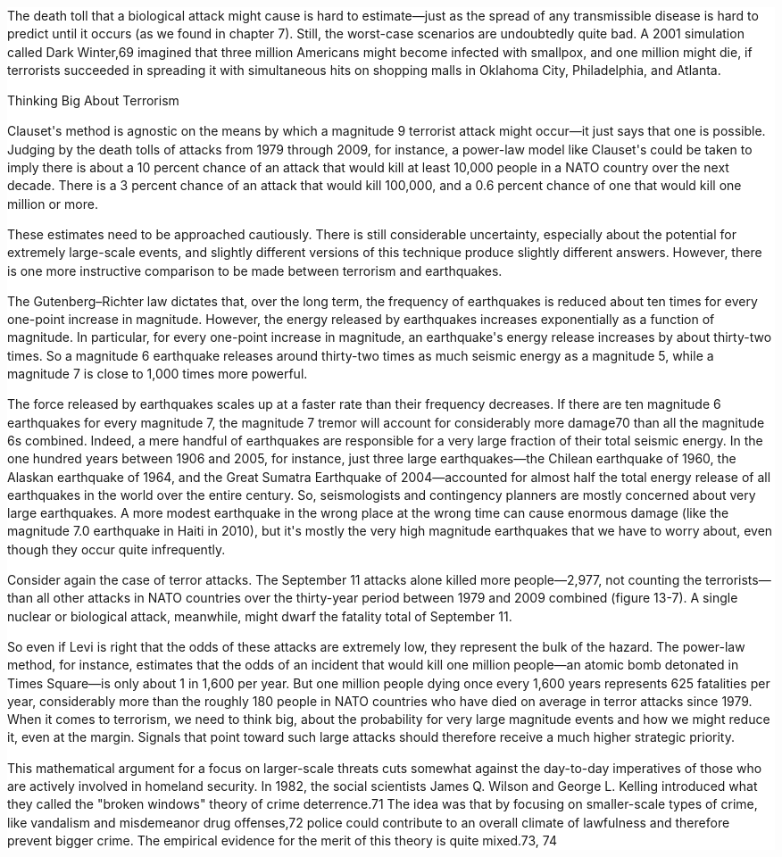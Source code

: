 The death toll that a biological attack might cause is hard to estimate—just as the spread of any transmissible disease is hard to predict until it occurs (as we found in chapter 7). Still, the worst-case scenarios are undoubtedly quite bad. A 2001 simulation called Dark Winter,69 imagined that three million Americans might become infected with smallpox, and one million might die, if terrorists succeeded in spreading it with simultaneous hits on shopping malls in Oklahoma City, Philadelphia, and Atlanta.

Thinking Big About Terrorism

Clauset's method is agnostic on the means by which a magnitude 9 terrorist attack might occur—it just says that one is possible. Judging by the death tolls of attacks from 1979 through 2009, for instance, a power-law model like Clauset's could be taken to imply there is about a 10 percent chance of an attack that would kill at least 10,000 people in a NATO country over the next decade. There is a 3 percent chance of an attack that would kill 100,000, and a 0.6 percent chance of one that would kill one million or more.

These estimates need to be approached cautiously. There is still considerable uncertainty, especially about the potential for extremely large-scale events, and slightly different versions of this technique produce slightly different answers. However, there is one more instructive comparison to be made between terrorism and earthquakes.

The Gutenberg–Richter law dictates that, over the long term, the frequency of earthquakes is reduced about ten times for every one-point increase in magnitude. However, the energy released by earthquakes increases exponentially as a function of magnitude. In particular, for every one-point increase in magnitude, an earthquake's energy release increases by about thirty-two times. So a magnitude 6 earthquake releases around thirty-two times as much seismic energy as a magnitude 5, while a magnitude 7 is close to 1,000 times more powerful.

The force released by earthquakes scales up at a faster rate than their frequency decreases. If there are ten magnitude 6 earthquakes for every magnitude 7, the magnitude 7 tremor will account for considerably more damage70 than all the magnitude 6s combined. Indeed, a mere handful of earthquakes are responsible for a very large fraction of their total seismic energy. In the one hundred years between 1906 and 2005, for instance, just three large earthquakes—the Chilean earthquake of 1960, the Alaskan earthquake of 1964, and the Great Sumatra Earthquake of 2004—accounted for almost half the total energy release of all earthquakes in the world over the entire century. So, seismologists and contingency planners are mostly concerned about very large earthquakes. A more modest earthquake in the wrong place at the wrong time can cause enormous damage (like the magnitude 7.0 earthquake in Haiti in 2010), but it's mostly the very high magnitude earthquakes that we have to worry about, even though they occur quite infrequently.

Consider again the case of terror attacks. The September 11 attacks alone killed more people—2,977, not counting the terrorists—than all other attacks in NATO countries over the thirty-year period between 1979 and 2009 combined (figure 13-7). A single nuclear or biological attack, meanwhile, might dwarf the fatality total of September 11.

So even if Levi is right that the odds of these attacks are extremely low, they represent the bulk of the hazard. The power-law method, for instance, estimates that the odds of an incident that would kill one million people—an atomic bomb detonated in Times Square—is only about 1 in 1,600 per year. But one million people dying once every 1,600 years represents 625 fatalities per year, considerably more than the roughly 180 people in NATO countries who have died on average in terror attacks since 1979. When it comes to terrorism, we need to think big, about the probability for very large magnitude events and how we might reduce it, even at the margin. Signals that point toward such large attacks should therefore receive a much higher strategic priority.

This mathematical argument for a focus on larger-scale threats cuts somewhat against the day-to-day imperatives of those who are actively involved in homeland security. In 1982, the social scientists James Q. Wilson and George L. Kelling introduced what they called the "broken windows" theory of crime deterrence.71 The idea was that by focusing on smaller-scale types of crime, like vandalism and misdemeanor drug offenses,72 police could contribute to an overall climate of lawfulness and therefore prevent bigger crime. The empirical evidence for the merit of this theory is quite mixed.73, 74
